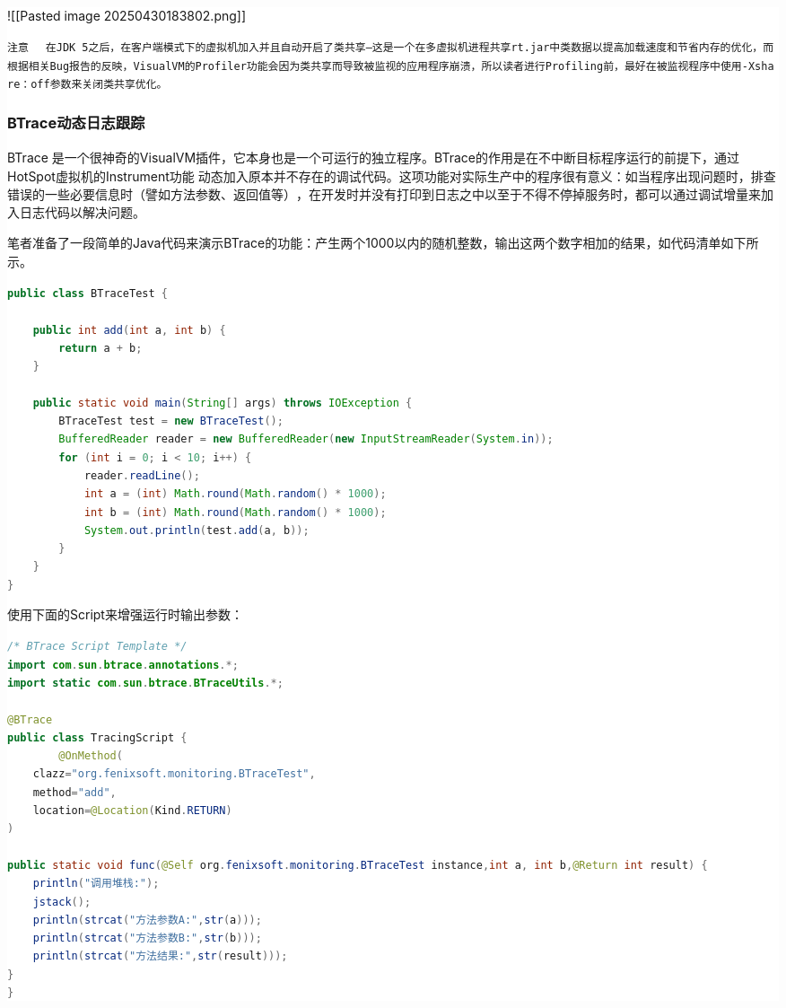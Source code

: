![[Pasted image 20250430183802.png]]
```ad-note
注意 　在JDK 5之后，在客户端模式下的虚拟机加入并且自动开启了类共享—这是一个在多虚拟机进程共享rt.jar中类数据以提高加载速度和节省内存的优化，而根据相关Bug报告的反映，VisualVM的Profiler功能会因为类共享而导致被监视的应用程序崩溃，所以读者进行Profiling前，最好在被监视程序中使用-Xshare：off参数来关闭类共享优化。
```

### BTrace动态日志跟踪
BTrace 是一个很神奇的VisualVM插件，它本身也是一个可运行的独立程序。BTrace的作用是在不中断目标程序运行的前提下，通过HotSpot虚拟机的Instrument功能 动态加入原本并不存在的调试代码。这项功能对实际生产中的程序很有意义：如当程序出现问题时，排查错误的一些必要信息时（譬如方法参数、返回值等）​，在开发时并没有打印到日志之中以至于不得不停掉服务时，都可以通过调试增量来加入日志代码以解决问题。

笔者准备了一段简单的Java代码来演示BTrace的功能：产生两个1000以内的随机整数，输出这两个数字相加的结果，如代码清单如下所示。
```java
public class BTraceTest {

    public int add(int a, int b) {
        return a + b;
    }

    public static void main(String[] args) throws IOException {
        BTraceTest test = new BTraceTest();
        BufferedReader reader = new BufferedReader(new InputStreamReader(System.in));
        for (int i = 0; i < 10; i++) {
            reader.readLine();
            int a = (int) Math.round(Math.random() * 1000);
            int b = (int) Math.round(Math.random() * 1000);
            System.out.println(test.add(a, b));
        }
    }
}

```

使用下面的Script来增强运行时输出参数：
```java
/* BTrace Script Template */
import com.sun.btrace.annotations.*;
import static com.sun.btrace.BTraceUtils.*;

@BTrace
public class TracingScript {
        @OnMethod(
    clazz="org.fenixsoft.monitoring.BTraceTest",
    method="add",
    location=@Location(Kind.RETURN)
)

public static void func(@Self org.fenixsoft.monitoring.BTraceTest instance,int a, int b,@Return int result) {
    println("调用堆栈:");
    jstack();
    println(strcat("方法参数A:",str(a)));
    println(strcat("方法参数B:",str(b)));
    println(strcat("方法结果:",str(result)));
}
}

```
